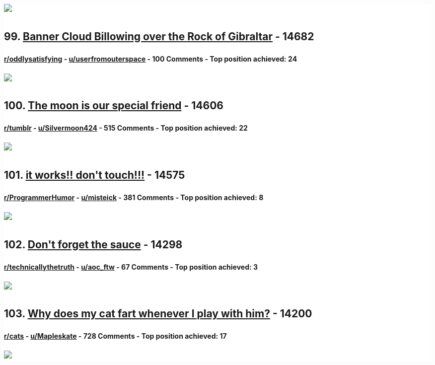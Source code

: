 <a href="https://v.redd.it/nh4j2iww9q7a1"><img src="https://b.thumbs.redditmedia.com/-Q-trl1ZnbAPOl7SRXhnevLrDvkuKKL-pQmrPcCgwMA.jpg"></img></a>

## 99. [Banner Cloud Billowing over the Rock of Gibraltar](http://reddit.com/r/oddlysatisfying/comments/ztexa9/banner_cloud_billowing_over_the_rock_of_gibraltar/) - 14682
#### [r/oddlysatisfying](http://reddit.com/r/oddlysatisfying) - [u/userfromouterspace](http://reddit.com/u/userfromouterspace) - 100 Comments - Top position achieved: 24

<a href="https://v.redd.it/mjo3nv2qdn7a1"><img src="https://b.thumbs.redditmedia.com/FrwfLkdB_TLLlM49mOCNoId32h0KP3lo7UxRrNfozWY.jpg"></img></a>

## 100. [The moon is our special friend](http://reddit.com/r/tumblr/comments/ztsstv/the_moon_is_our_special_friend/) - 14606
#### [r/tumblr](http://reddit.com/r/tumblr) - [u/Silvermoon424](http://reddit.com/u/Silvermoon424) - 515 Comments - Top position achieved: 22

<a href="https://i.redd.it/3s29zt5grp7a1.jpg"><img src="https://a.thumbs.redditmedia.com/pEA6SG9-seA90072t2PLcZYYU9afMr7AUQwiGybdoR4.jpg"></img></a>

## 101. [it works!! don't touch!!!](http://reddit.com/r/ProgrammerHumor/comments/zt9oov/it_works_dont_touch/) - 14575
#### [r/ProgrammerHumor](http://reddit.com/r/ProgrammerHumor) - [u/misteick](http://reddit.com/u/misteick) - 381 Comments - Top position achieved: 8

<a href="https://i.redd.it/kmtsw8mz9n7a1.jpg"><img src="https://b.thumbs.redditmedia.com/A7mLHe9yFinxDDF8_S41sT1JDj-V1byw46jfY30ZdKM.jpg"></img></a>

## 102. [Don't forget the sauce](http://reddit.com/r/technicallythetruth/comments/zt70u3/dont_forget_the_sauce/) - 14298
#### [r/technicallythetruth](http://reddit.com/r/technicallythetruth) - [u/aoc_ftw](http://reddit.com/u/aoc_ftw) - 67 Comments - Top position achieved: 3

<a href="https://i.redd.it/77hgv2xigm7a1.jpg"><img src="https://a.thumbs.redditmedia.com/iJyInV8B6YJeGHKVCoGLS-Xf6ce0AdJnQLqCGH4Fp68.jpg"></img></a>

## 103. [Why does my cat fart whenever I play with him?](http://reddit.com/r/cats/comments/ztmbjb/why_does_my_cat_fart_whenever_i_play_with_him/) - 14200
#### [r/cats](http://reddit.com/r/cats) - [u/Mapleskate](http://reddit.com/u/Mapleskate) - 728 Comments - Top position achieved: 17

<a href="https://i.redd.it/n8nkin6nho7a1.jpg"><img src="https://b.thumbs.redditmedia.com/g2p4DezXJ8LaUCna1IP59_J5NwhS2SeeNlhey-m3BEo.jpg"></img></a>
